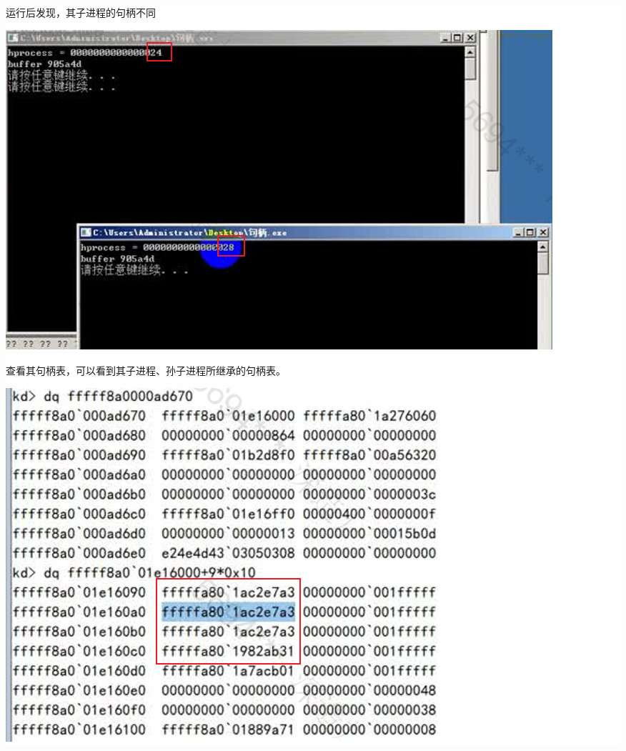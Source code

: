 运行后发现，其子进程的句柄不同

![image-20250809173655657](./%E5%8F%A5%E6%9F%84%E8%A1%A8.assets/image-20250809173655657.png)

查看其句柄表，可以看到其子进程、孙子进程所继承的句柄表。

![image-20250809174030385](./%E5%8F%A5%E6%9F%84%E8%A1%A8.assets/image-20250809174030385.png)
